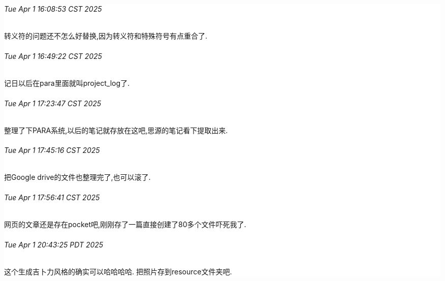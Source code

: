 ###### Tue Apr 1 16:08:53 CST 2025

转义符的问题还不怎么好替换,因为转义符和特殊符号有点重合了.

###### Tue Apr 1 16:49:22 CST 2025

记日以后在para里面就叫project_log了.

###### Tue Apr 1 17:23:47 CST 2025

整理了下PARA系统,以后的笔记就存放在这吧,思源的笔记看下提取出来.

###### Tue Apr 1 17:45:16 CST 2025

把Google drive的文件也整理完了,也可以滚了.

###### Tue Apr 1 17:56:41 CST 2025

网页的文章还是存在pocket吧,刚刚存了一篇直接创建了80多个文件吓死我了.

###### Tue Apr 1 20:43:25 PDT 2025

这个生成吉卜力风格的确实可以哈哈哈哈.
把照片存到resource文件夹吧.
